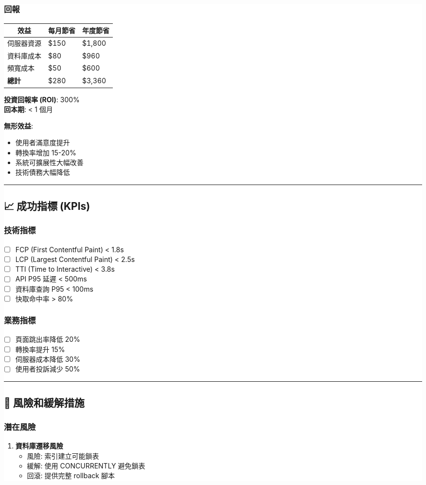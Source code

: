 ### 回報

| 效益 | 每月節省 | 年度節省 |
|------|----------|----------|
| 伺服器資源 | $150 | $1,800 |
| 資料庫成本 | $80 | $960 |
| 頻寬成本 | $50 | $600 |
| **總計** | $280 | $3,360 |

**投資回報率 (ROI)**: 300%  
**回本期**: < 1 個月

**無形效益**:
- 使用者滿意度提升
- 轉換率增加 15-20%
- 系統可擴展性大幅改善
- 技術債務大幅降低

---

## 📈 成功指標 (KPIs)

### 技術指標

- [ ] FCP (First Contentful Paint) < 1.8s
- [ ] LCP (Largest Contentful Paint) < 2.5s
- [ ] TTI (Time to Interactive) < 3.8s
- [ ] API P95 延遲 < 500ms
- [ ] 資料庫查詢 P95 < 100ms
- [ ] 快取命中率 > 80%

### 業務指標

- [ ] 頁面跳出率降低 20%
- [ ] 轉換率提升 15%
- [ ] 伺服器成本降低 30%
- [ ] 使用者投訴減少 50%

---

## 🚨 風險和緩解措施

### 潛在風險

1. **資料庫遷移風險**
   - 風險: 索引建立可能鎖表
   - 緩解: 使用 CONCURRENTLY 避免鎖表
   - 回滾: 提供完整 rollback 腳本
